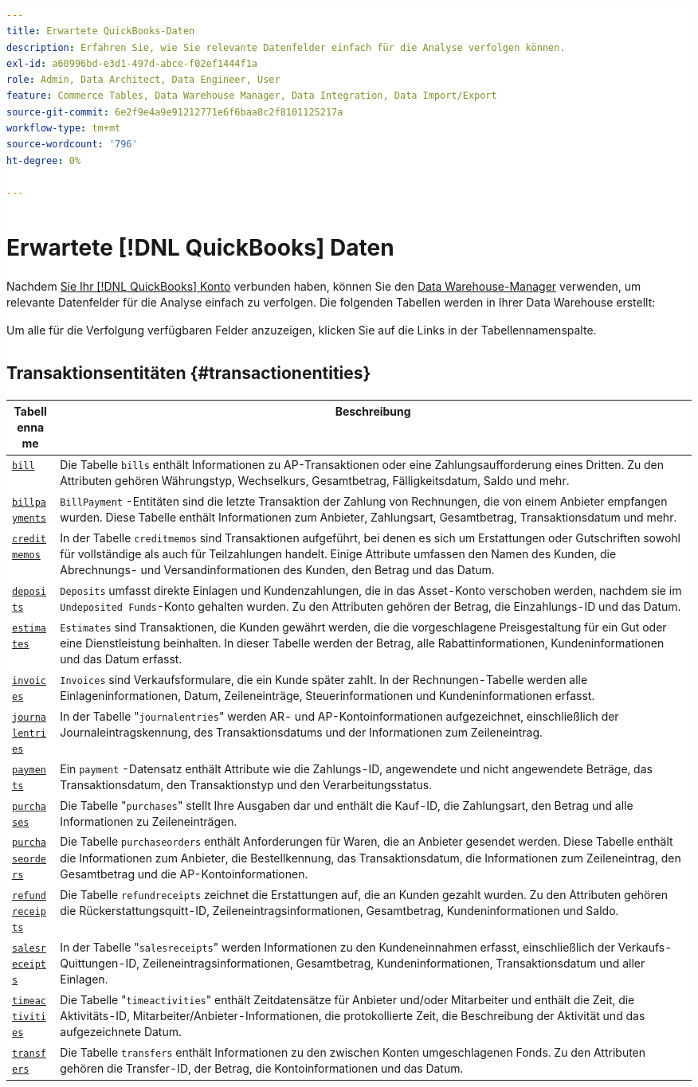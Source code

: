 ```yaml
---
title: Erwartete QuickBooks-Daten
description: Erfahren Sie, wie Sie relevante Datenfelder einfach für die Analyse verfolgen können.
exl-id: a60996bd-e3d1-497d-abce-f02ef1444f1a
role: Admin, Data Architect, Data Engineer, User
feature: Commerce Tables, Data Warehouse Manager, Data Integration, Data Import/Export
source-git-commit: 6e2f9e4a9e91212771e6f6baa8c2f8101125217a
workflow-type: tm+mt
source-wordcount: '796'
ht-degree: 0%

---
```


# Erwartete [!DNL QuickBooks] Daten

Nachdem [Sie Ihr [!DNL QuickBooks] Konto](../../../data-analyst/importing-data/integrations/quickbooks.md) verbunden haben, können Sie den [Data Warehouse-Manager](../../../data-analyst/data-warehouse-mgr/tour-dwm.md) verwenden, um relevante Datenfelder für die Analyse einfach zu verfolgen. Die folgenden Tabellen werden in Ihrer Data Warehouse erstellt:

Um alle für die Verfolgung verfügbaren Felder anzuzeigen, klicken Sie auf die Links in der Tabellennamenspalte.

## Transaktionsentitäten {#transactionentities}

| **Tabellenname** | **Beschreibung** |
|-----|-----|
| [`bill`](https://developer.intuit.com/app/developer/qbo/docs/api/accounting/all-entities/Bill) | Die Tabelle `bills` enthält Informationen zu AP-Transaktionen oder eine Zahlungsaufforderung eines Dritten. Zu den Attributen gehören Währungstyp, Wechselkurs, Gesamtbetrag, Fälligkeitsdatum, Saldo und mehr. |
| [`billpayments`](https://developer.intuit.com/app/developer/qbo/docs/api/accounting/all-entities/BillPayment) | `BillPayment` -Entitäten sind die letzte Transaktion der Zahlung von Rechnungen, die von einem Anbieter empfangen wurden. Diese Tabelle enthält Informationen zum Anbieter, Zahlungsart, Gesamtbetrag, Transaktionsdatum und mehr. |
| [`creditmemos`](https://developer.intuit.com/app/developer/qbo/docs/api/accounting/all-entities/CreditMemo) | In der Tabelle `creditmemos` sind Transaktionen aufgeführt, bei denen es sich um Erstattungen oder Gutschriften sowohl für vollständige als auch für Teilzahlungen handelt. Einige Attribute umfassen den Namen des Kunden, die Abrechnungs- und Versandinformationen des Kunden, den Betrag und das Datum. |
| [`deposits`](https://developer.intuit.com/app/developer/qbo/docs/api/accounting/all-entities/Deposit) | `Deposits` umfasst direkte Einlagen und Kundenzahlungen, die in das Asset-Konto verschoben werden, nachdem sie im `Undeposited Funds`-Konto gehalten wurden. Zu den Attributen gehören der Betrag, die Einzahlungs-ID und das Datum. |
| [`estimates`](https://developer.intuit.com/app/developer/qbo/docs/api/accounting/all-entities/Estimate) | `Estimates` sind Transaktionen, die Kunden gewährt werden, die die vorgeschlagene Preisgestaltung für ein Gut oder eine Dienstleistung beinhalten. In dieser Tabelle werden der Betrag, alle Rabattinformationen, Kundeninformationen und das Datum erfasst. |
| [`invoices`](https://developer.intuit.com/app/developer/qbo/docs/api/accounting/all-entities/Invoice) | `Invoices` sind Verkaufsformulare, die ein Kunde später zahlt. In der Rechnungen-Tabelle werden alle Einlageninformationen, Datum, Zeileneinträge, Steuerinformationen und Kundeninformationen erfasst. |
| [`journalentries`](https://developer.intuit.com/app/developer/qbo/docs/api/accounting/all-entities/JournalEntry) | In der Tabelle &quot;`journalentries`&quot; werden AR- und AP-Kontoinformationen aufgezeichnet, einschließlich der Journaleintragskennung, des Transaktionsdatums und der Informationen zum Zeileneintrag. |
| [`payments`](https://developer.intuit.com/app/developer/qbo/docs/api/accounting/all-entities/Payment) | Ein `payment` -Datensatz enthält Attribute wie die Zahlungs-ID, angewendete und nicht angewendete Beträge, das Transaktionsdatum, den Transaktionstyp und den Verarbeitungsstatus. |
| [`purchases`](https://developer.intuit.com/app/developer/qbo/docs/api/accounting/all-entities/Purchase) | Die Tabelle &quot;`purchases`&quot; stellt Ihre Ausgaben dar und enthält die Kauf-ID, die Zahlungsart, den Betrag und alle Informationen zu Zeileneinträgen. |
| [`purchaseorders`](https://developer.intuit.com/app/developer/qbo/docs/api/accounting/all-entities/PurchaseOrder) | Die Tabelle `purchaseorders` enthält Anforderungen für Waren, die an Anbieter gesendet werden. Diese Tabelle enthält die Informationen zum Anbieter, die Bestellkennung, das Transaktionsdatum, die Informationen zum Zeileneintrag, den Gesamtbetrag und die AP-Kontoinformationen. |
| [`refundreceipts`](https://developer.intuit.com/app/developer/qbo/docs/api/accounting/all-entities/RefundReceipt) | Die Tabelle `refundreceipts` zeichnet die Erstattungen auf, die an Kunden gezahlt wurden. Zu den Attributen gehören die Rückerstattungsquitt-ID, Zeileneintragsinformationen, Gesamtbetrag, Kundeninformationen und Saldo. |
| [`salesreceipts`](https://developer.intuit.com/app/developer/qbo/docs/api/accounting/all-entities/SalesReceipt) | In der Tabelle &quot;`salesreceipts`&quot; werden Informationen zu den Kundeneinnahmen erfasst, einschließlich der Verkaufs-Quittungen-ID, Zeileneintragsinformationen, Gesamtbetrag, Kundeninformationen, Transaktionsdatum und aller Einlagen. |
| [`timeactivities`](https://developer.intuit.com/app/developer/qbo/docs/api/accounting/all-entities/TimeActivity) | Die Tabelle &quot;`timeactivities`&quot; enthält Zeitdatensätze für Anbieter und/oder Mitarbeiter und enthält die Zeit, die Aktivitäts-ID, Mitarbeiter/Anbieter-Informationen, die protokollierte Zeit, die Beschreibung der Aktivität und das aufgezeichnete Datum. |
| [`transfers`](https://developer.intuit.com/app/developer/qbo/docs/api/accounting/all-entities/Transfer) | Die Tabelle `transfers` enthält Informationen zu den zwischen Konten umgeschlagenen Fonds. Zu den Attributen gehören die Transfer-ID, der Betrag, die Kontoinformationen und das Datum. |